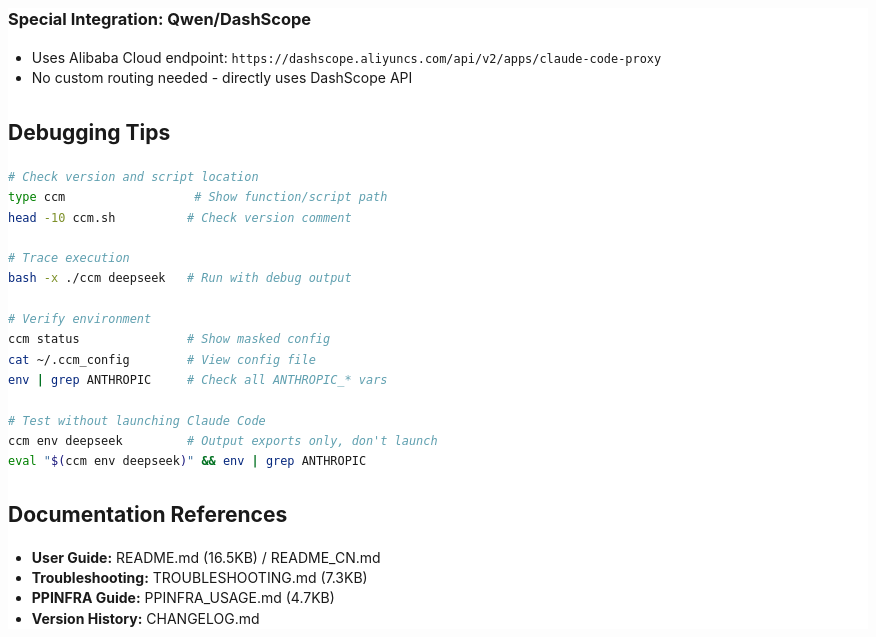 ### Special Integration: Qwen/DashScope

- Uses Alibaba Cloud endpoint: `https://dashscope.aliyuncs.com/api/v2/apps/claude-code-proxy`
- No custom routing needed - directly uses DashScope API

## Debugging Tips

```bash
# Check version and script location
type ccm                  # Show function/script path
head -10 ccm.sh          # Check version comment

# Trace execution
bash -x ./ccm deepseek   # Run with debug output

# Verify environment
ccm status               # Show masked config
cat ~/.ccm_config        # View config file
env | grep ANTHROPIC     # Check all ANTHROPIC_* vars

# Test without launching Claude Code
ccm env deepseek         # Output exports only, don't launch
eval "$(ccm env deepseek)" && env | grep ANTHROPIC
```

## Documentation References

- **User Guide:** README.md (16.5KB) / README_CN.md
- **Troubleshooting:** TROUBLESHOOTING.md (7.3KB)
- **PPINFRA Guide:** PPINFRA_USAGE.md (4.7KB)
- **Version History:** CHANGELOG.md
